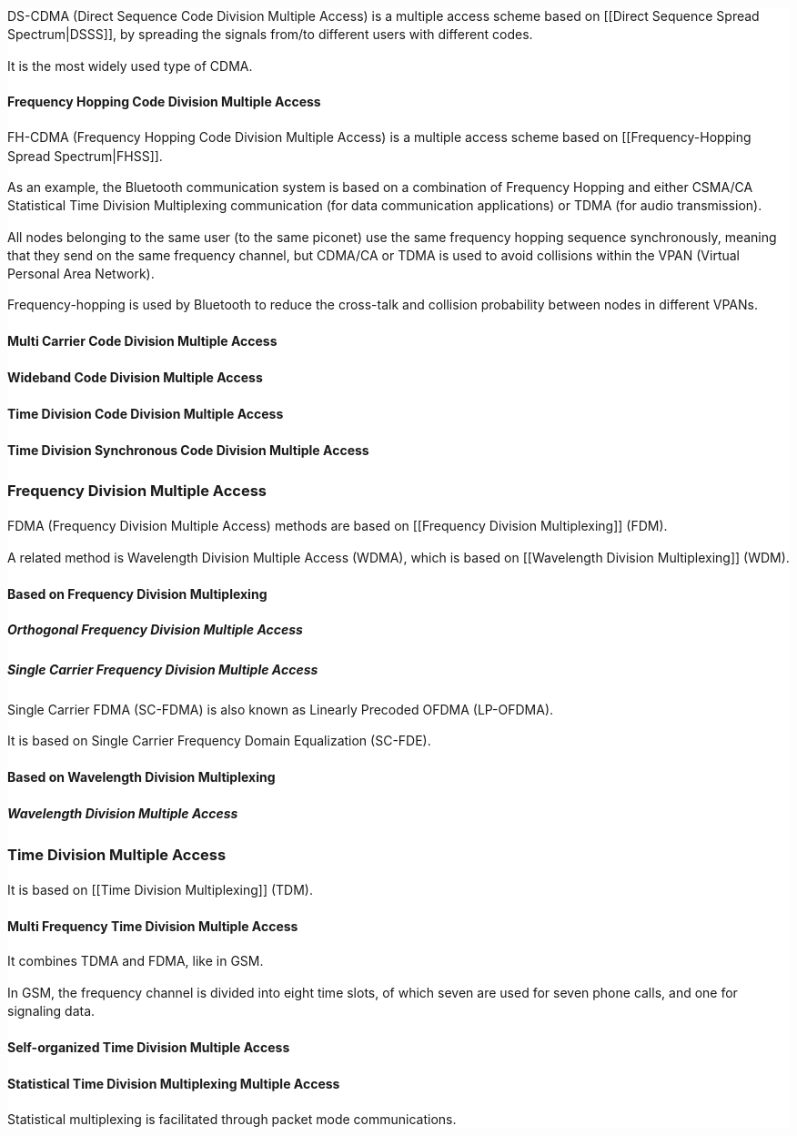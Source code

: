DS-CDMA (Direct Sequence Code Division Multiple Access) is a multiple access scheme based on [[Direct Sequence Spread Spectrum|DSSS]], by spreading the signals from/to different users with different codes. 

It is the most widely used type of CDMA.
#### Frequency Hopping Code Division Multiple Access
FH-CDMA (Frequency Hopping Code Division Multiple Access) is a multiple access scheme based on [[Frequency-Hopping Spread Spectrum|FHSS]].

As an example, the Bluetooth communication system is based on a combination of Frequency Hopping and either CSMA/CA Statistical Time Division Multiplexing communication (for data communication applications) or TDMA (for audio transmission).

All nodes belonging to the same user (to the same piconet) use the same frequency hopping sequence synchronously, meaning that they send on the same frequency channel, but CDMA/CA or TDMA is used to avoid collisions within the VPAN (Virtual Personal Area Network).

Frequency-hopping is used by Bluetooth to reduce the cross-talk and collision probability between nodes in different VPANs.
#### Multi Carrier Code Division Multiple Access
#### Wideband Code Division Multiple Access
#### Time Division Code Division Multiple Access
#### Time Division Synchronous Code Division Multiple Access
### Frequency Division Multiple Access
FDMA (Frequency Division Multiple Access) methods are based on [[Frequency Division Multiplexing]] (FDM).

A related method is Wavelength Division Multiple Access (WDMA), which is based on [[Wavelength Division Multiplexing]] (WDM).
#### Based on Frequency Division Multiplexing
##### Orthogonal Frequency Division Multiple Access
##### Single Carrier Frequency Division Multiple Access
Single Carrier FDMA (SC-FDMA) is also known as Linearly Precoded OFDMA (LP-OFDMA).

It is based on Single Carrier Frequency Domain Equalization (SC-FDE). 
#### Based on Wavelength Division Multiplexing
##### Wavelength Division Multiple Access
### Time Division Multiple Access
It is based on [[Time Division Multiplexing]] (TDM).
#### Multi Frequency Time Division Multiple Access
It combines TDMA and FDMA, like in GSM.

In GSM, the frequency channel is divided into eight time slots, of which seven are used for seven phone calls, and one for signaling data.
#### Self-organized Time Division Multiple Access
#### Statistical Time Division Multiplexing Multiple Access
Statistical multiplexing is facilitated through packet mode communications.
